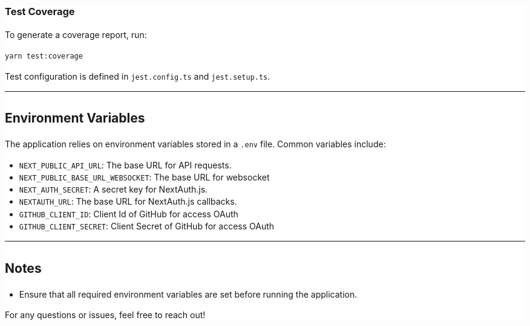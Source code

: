 ### Test Coverage
To generate a coverage report, run:
```bash
yarn test:coverage
```

Test configuration is defined in `jest.config.ts` and `jest.setup.ts`.

---

## Environment Variables
The application relies on environment variables stored in a `.env` file. Common variables include:
- `NEXT_PUBLIC_API_URL`: The base URL for API requests.
- `NEXT_PUBLIC_BASE_URL_WEBSOCKET`: The base URL for websocket
- `NEXT_AUTH_SECRET`: A secret key for NextAuth.js.
- `NEXTAUTH_URL`: The base URL for NextAuth.js callbacks.
- `GITHUB_CLIENT_ID`: Client Id of GitHub for access OAuth
- `GITHUB_CLIENT_SECRET`: Client Secret of GitHub for access OAuth

---

## Notes
- Ensure that all required environment variables are set before running the application.

For any questions or issues, feel free to reach out!


